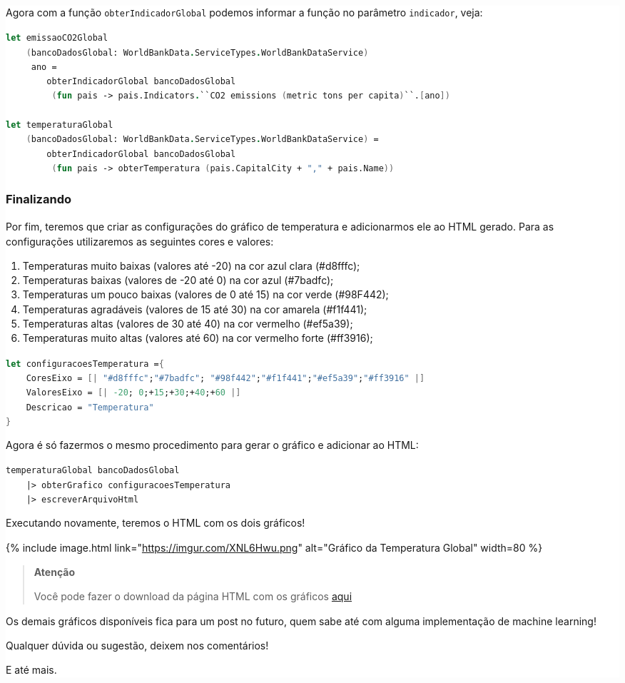 Agora com a função `obterIndicadorGlobal` podemos informar a função no parâmetro `indicador`, veja:

```fsharp
let emissaoCO2Global 
    (bancoDadosGlobal: WorldBankData.ServiceTypes.WorldBankDataService) 
     ano = 
        obterIndicadorGlobal bancoDadosGlobal
         (fun pais -> pais.Indicators.``CO2 emissions (metric tons per capita)``.[ano])

let temperaturaGlobal 
    (bancoDadosGlobal: WorldBankData.ServiceTypes.WorldBankDataService) =
        obterIndicadorGlobal bancoDadosGlobal
         (fun pais -> obterTemperatura (pais.CapitalCity + "," + pais.Name))
```

### Finalizando

Por fim, teremos que criar as configurações do gráfico de temperatura e adicionarmos ele ao HTML gerado. Para as configurações utilizaremos as seguintes cores e valores:

1. Temperaturas muito baixas (valores até -20) na cor azul clara (#d8fffc);
2. Temperaturas baixas (valores de -20 até 0) na cor azul (#7badfc);
3. Temperaturas um pouco baixas (valores de 0 até 15) na cor verde (#98F442);
4. Temperaturas agradáveis (valores de 15 até 30) na cor amarela (#f1f441);
5. Temperaturas altas (valores de 30 até 40) na cor vermelho (#ef5a39);
6. Temperaturas muito altas (valores até 60) na cor vermelho forte (#ff3916);

```fsharp
let configuracoesTemperatura ={
    CoresEixo = [| "#d8fffc";"#7badfc"; "#98f442";"#f1f441";"#ef5a39";"#ff3916" |]
    ValoresEixo = [| -20; 0;+15;+30;+40;+60 |]
    Descricao = "Temperatura"
}
```

Agora é só fazermos o mesmo procedimento para gerar o gráfico e adicionar ao HTML:

```fsharp
temperaturaGlobal bancoDadosGlobal
    |> obterGrafico configuracoesTemperatura        
    |> escreverArquivoHtml
```

Executando novamente, teremos o HTML com os dois gráficos!

{% include image.html link="https://imgur.com/XNL6Hwu.png" alt="Gráfico da Temperatura Global" width=80 %}

>**Atenção**
>
>Você pode fazer o download da página HTML com os gráficos [aqui](https://raw.githubusercontent.com/gabrielschade/TypeProviderSample/master/DataGeoVisualizationSample/DataGeoVisualizationSample/Plot/map.html)

Os demais gráficos disponíveis fica para um post no futuro, quem sabe até com alguma implementação de machine learning!

Qualquer dúvida ou sugestão, deixem nos comentários!

E até mais.